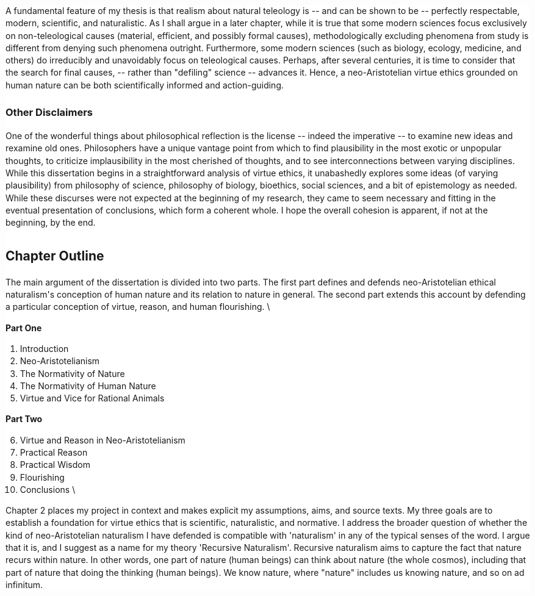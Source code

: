 A fundamental feature of my thesis is that realism about natural teleology is -- and can be shown to be -- perfectly respectable, modern, scientific, and naturalistic. As I shall argue in a later chapter, while it is true that some modern sciences focus exclusively on non-teleological causes (material, efficient, and possibly formal causes), methodologically excluding phenomena from study is different from denying such phenomena outright. Furthermore, some modern sciences (such as biology, ecology, medicine, and others) do irreducibly and unavoidably focus on teleological causes. Perhaps, after several centuries, it is time to consider that the search for final causes, -- rather than "defiling" science -- advances it. Hence, a neo-Aristotelian virtue ethics grounded on human nature can be both scientifically informed and action-guiding. 


### Other Disclaimers

One of the wonderful things about philosophical reflection is the license -- indeed the imperative -- to examine new ideas and rexamine old ones. Philosophers have a unique vantage point from which to find plausibility in the most exotic or unpopular thoughts, to criticize implausibility in the most cherished of thoughts, and to see interconnections between varying disciplines. While this dissertation begins in a straightforward analysis of virtue ethics, it unabashedly explores some ideas (of varying plausibility) from philosophy of science, philosophy of biology, bioethics, social sciences, and a bit of epistemology as needed. While these discurses were not expected at the beginning of my research, they came to seem necessary and fitting in the eventual presentation of conclusions, which form a coherent whole. I hope the overall cohesion is apparent, if not at the beginning, by the end. 


## Chapter Outline

The main argument of the dissertation is divided into two parts. The first part defines and defends neo-Aristotelian ethical naturalism's conception of human nature and its relation to nature in general. The second part extends this account by defending a particular conception of virtue, reason, and human flourishing. \


**Part One**

1. Introduction
2. Neo-Aristotelianism
3. The Normativity of Nature
4. The Normativity of Human Nature
5. Virtue and Vice for Rational Animals

**Part Two**

6. Virtue and Reason in Neo-Aristotelianism
7. Practical Reason
8. Practical Wisdom
9. Flourishing
10. Conclusions \


Chapter 2 places my project in context and makes explicit my assumptions, aims, and source texts. My three goals are to establish a foundation for virtue ethics that is scientific, naturalistic, and normative. I address the broader question of whether the kind of neo-Aristotelian naturalism I have defended is compatible with 'naturalism' in any of the typical senses of the word. I argue that it is, and I suggest as a name for my theory 'Recursive Naturalism'. Recursive naturalism aims to capture the fact that nature recurs within nature. In other words, one part of nature (human beings) can think about nature (the whole cosmos), including that part of nature that doing the thinking (human beings). We know nature, where "nature" includes us knowing nature, and so on ad infinitum. 

